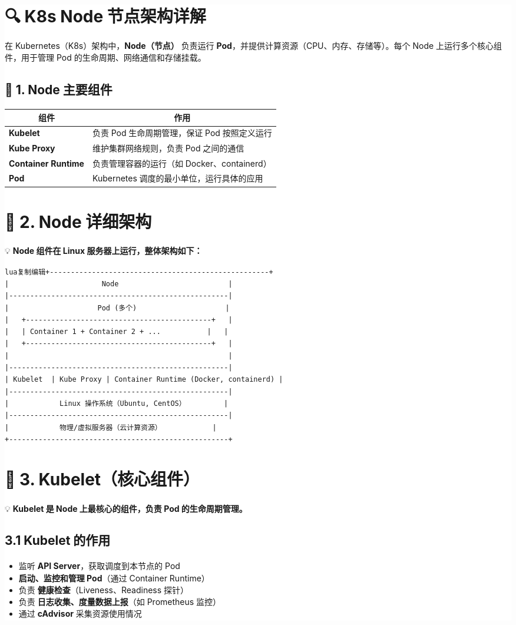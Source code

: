 # **🔍 K8s Node 节点架构详解**

在 Kubernetes（K8s）架构中，**Node（节点）** 负责运行 **Pod**，并提供计算资源（CPU、内存、存储等）。每个 Node 上运行多个核心组件，用于管理 Pod 的生命周期、网络通信和存储挂载。

## **📌 1. Node 主要组件**

| **组件**              | **作用**                                     |
| --------------------- | -------------------------------------------- |
| **Kubelet**           | 负责 Pod 生命周期管理，保证 Pod 按照定义运行 |
| **Kube Proxy**        | 维护集群网络规则，负责 Pod 之间的通信        |
| **Container Runtime** | 负责管理容器的运行（如 Docker、containerd）  |
| **Pod**               | Kubernetes 调度的最小单位，运行具体的应用    |

# **📌 2. Node 详细架构**

💡 **Node 组件在 Linux 服务器上运行，整体架构如下：**

```
lua复制编辑+----------------------------------------------------+
|                      Node                          |
|----------------------------------------------------|
|                     Pod (多个)                     |
|   +--------------------------------------------+   |
|   | Container 1 + Container 2 + ...           |   |
|   +--------------------------------------------+   |
|                                                    |
|----------------------------------------------------|
| Kubelet  | Kube Proxy | Container Runtime (Docker, containerd) |
|----------------------------------------------------|
|            Linux 操作系统（Ubuntu, CentOS）         |
|----------------------------------------------------|
|            物理/虚拟服务器（云计算资源）            |
+----------------------------------------------------+
```

# **📌 3. Kubelet（核心组件）**

💡 **Kubelet 是 Node 上最核心的组件，负责 Pod 的生命周期管理。**

## **3.1 Kubelet 的作用**

- 监听 **API Server**，获取调度到本节点的 Pod
- **启动、监控和管理 Pod**（通过 Container Runtime）
- 负责 **健康检查**（Liveness、Readiness 探针）
- 负责 **日志收集、度量数据上报**（如 Prometheus 监控）
- 通过 **cAdvisor** 采集资源使用情况
